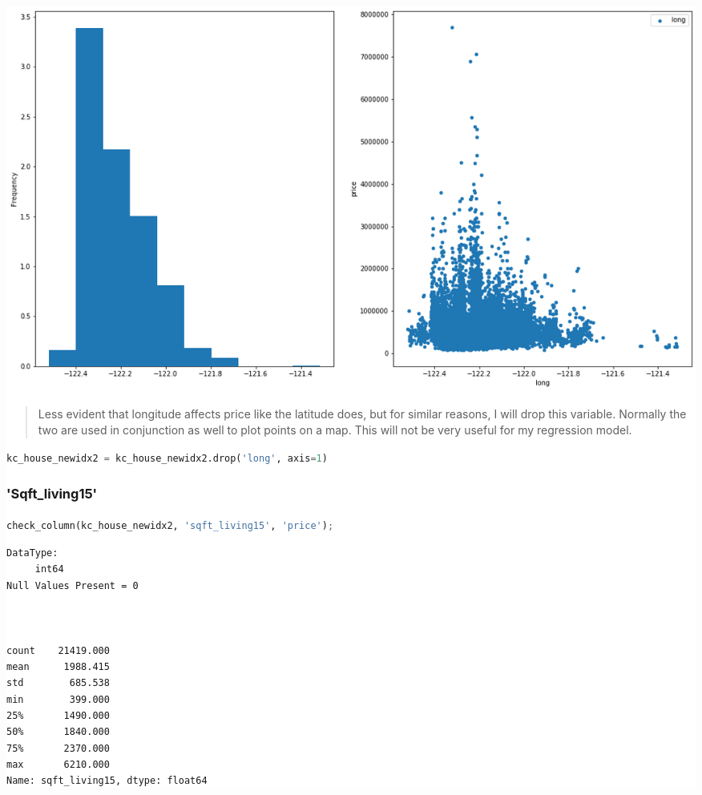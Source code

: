 ![png](output_115_6.png)


> Less evident that longitude affects price like the latitude does, but for similar reasons, I will drop this variable. Normally the two are used in conjunction as well to plot points on a map. This will not be very useful for my regression model.


```python
kc_house_newidx2 = kc_house_newidx2.drop('long', axis=1)
```

### 'Sqft_living15'


```python
check_column(kc_house_newidx2, 'sqft_living15', 'price');
```

    DataType:
    	 int64
    Null Values Present = 0
    


    count    21419.000
    mean      1988.415
    std        685.538
    min        399.000
    25%       1490.000
    50%       1840.000
    75%       2370.000
    max       6210.000
    Name: sqft_living15, dtype: float64
